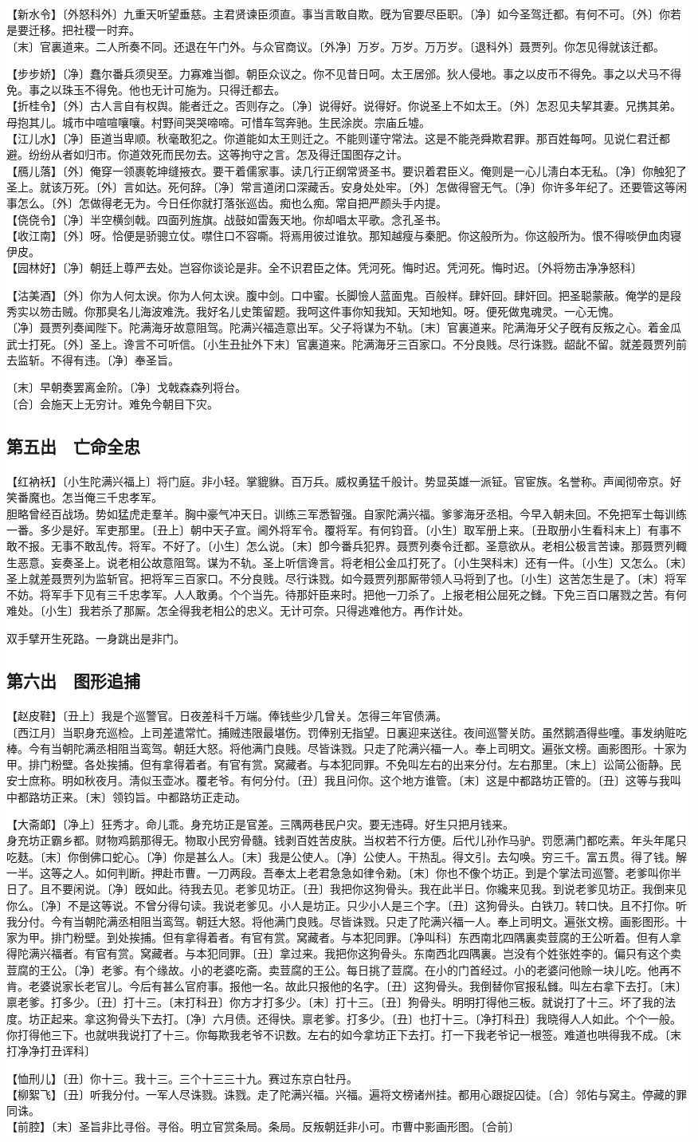 【新水令】〔外怒科外〕九重天听望垂慈。主君贤谏臣须直。事当言敢自欺。旣为官要尽臣职。〔净〕如今圣驾迁都。有何不可。〔外〕你若是要迁移。把社稷一时弃。  
〔末〕官裏道来。二人所奏不同。还退在午门外。与众官商议。〔外净〕万岁。万岁。万万岁。〔退科外〕聂贾列。你怎见得就该迁都。  
  
【步步娇】〔净〕蠢尔番兵须臾至。力寡难当御。朝臣众议之。你不见昔日呵。太王居邠。狄人侵地。事之以皮币不得免。事之以犬马不得免。事之以珠玉不得免。他也无计可施为。只得迁都去。  
【折桂令】〔外〕古人言自有权舆。能者迁之。否则存之。〔净〕说得好。说得好。你说圣上不如太王。〔外〕怎忍见夫挈其妻。兄携其弟。母抱其儿。城市中喧喧嚷嚷。村野间哭哭啼啼。可惜车驾奔驰。生民涂炭。宗庙丘墟。  
【江儿水】〔净〕臣道当卑顺。秋毫敢犯之。你道能如太王则迁之。不能则谨守常法。这是不能尧舜欺君罪。那百姓每呵。见说仁君迁都避。纷纷从者如归市。你道效死而民勿去。这等拘守之言。怎及得迁国图存之计。  
【鴈儿落】〔外〕俺穿一领裹乾坤缝掖衣。要干着儒家事。读几行正纲常贤圣书。要识着君臣义。俺则是一心儿淸白本无私。〔净〕你触犯了圣上。就该万死。〔外〕言如达。死何辞。〔净〕常言道闭口深藏舌。安身处处牢。〔外〕怎做得窨无气。〔净〕你许多年纪了。还要管这等闲事怎么。〔外〕怎做得老无为。今日任你就打落张巡齿。痴也么痴。常自把严颜头手内提。  
【侥侥令】〔净〕半空横剑戟。四面列旌旗。战鼓如雷轰天地。你却唱太平歌。念孔圣书。  
【收江南】〔外〕呀。恰便是骄骢立仗。噤住口不容嘶。将焉用彼过谁欤。那知越瘦与秦肥。你这般所为。你这般所为。恨不得啖伊血肉寝伊皮。  
【园林好】〔净〕朝廷上尊严去处。岂容你谈论是非。全不识君臣之体。凭河死。悔时迟。凭河死。悔时迟。〔外将笏击净净怒科〕  
  
【沽美酒】〔外〕你为人何太谀。你为人何太谀。腹中剑。口中蜜。长脚憸人蓝面鬼。百般样。肆奸回。肆奸回。把圣聪蒙蔽。俺学的是段秀实以笏击贼。你那臭名儿海波难洗。我好名儿史策留题。我呵这件事你知我知。天知地知。呀。便死做鬼魂灵。一心无愧。  
〔净〕聂贾列奏闻陛下。陀满海牙故意阻驾。陀满兴福造意出军。父子将谋为不轨。〔末〕官裏道来。陀满海牙父子旣有反叛之心。着金瓜武士打死。〔外〕圣上。谗言不可听信。〔小生丑扯外下末〕官裏道来。陀满海牙三百家口。不分良贱。尽行诛戮。龆龀不留。就差聂贾列前去监斩。不得有违。〔净〕奉圣旨。  
  
〔末〕早朝奏罢离金阶。〔净〕戈戟森森列将台。  
〔合〕会施天上无穷计。难免今朝目下灾。  
  
## 第五出　亡命全忠  

【红衲袄】〔小生陀满兴福上〕将门庭。非小轻。掌貔貅。百万兵。威权勇猛千般计。势显英雄一派钲。官宦族。名誉称。声闻彻帝京。好笑番魔也。怎当俺三千忠孝军。  
胆略曾经百战场。势如猛虎走羣羊。胸中豪气冲天日。训练三军悉智强。自家陀满兴福。爹爹海牙丞相。今早入朝未回。不免把军士每训练一番。多少是好。军吏那里。〔丑上〕朝中天子宣。阃外将军令。覆将军。有何钧音。〔小生〕取军册上来。〔丑取册小生看科末上〕有事不敢不报。无事不敢乱传。将军。不好了。〔小生〕怎么说。〔末〕卽今番兵犯界。聂贾列奏令迁都。圣意欲从。老相公极言苦谏。那聂贾列輙生恶意。妄奏圣上。说老相公故意阻驾。谋为不轨。圣上听信谗言。将老相公金瓜打死了。〔小生哭科末〕还有一件。〔小生〕又怎么。〔末〕圣上就差聂贾列为监斩官。把将军三百家口。不分良贱。尽行诛戮。如今聂贾列那厮带领人马将到了也。〔小生〕这苦怎生是了。〔末〕将军不妨。将军手下见有三千忠孝军。人人敢勇。个个当先。待那奸臣来时。把他一刀杀了。上报老相公屈死之雠。下免三百口屠戮之苦。有何难处。〔小生〕我若杀了那厮。怎全得我老相公的忠义。无计可奈。只得逃难他方。再作计处。  
  
双手擘开生死路。一身跳出是非门。  
  
## 第六出　图形追捕  

【赵皮鞋】〔丑上〕我是个巡警官。日夜差科千万端。俸钱些少几曾关。怎得三年官债满。  
〔西江月〕当职身充巡检。上司差遣常忙。捕贼违限最堪伤。罚俸别无指望。日裏迎来送往。夜间巡警关防。虽然鹅酒得些噇。事发纳赃吃棒。今有当朝陀满丞相阻当鸾驾。朝廷大怒。将他满门良贱。尽皆诛戮。只走了陀满兴福一人。奉上司明文。遍张文榜。画影图形。十家为甲。排门粉壁。各处挨捕。但有拿得着者。有官有赏。窝藏者。与本犯同罪。不免叫左右的出来分付。左右那里。〔末上〕讼简公衙静。民安士庶称。明如秋夜月。淸似玉壶冰。覆老爷。有何分付。〔丑〕我且问你。这个地方谁管。〔末〕这是中都路坊正管的。〔丑〕这等与我叫中都路坊正来。〔末〕领钧旨。中都路坊正走动。  
  
【大斋郞】〔净上〕狂秀才。命儿乖。身充坊正是官差。三隅两巷民户灾。要无违碍。好生只把月钱来。  
身充坊正霸乡都。财物鸡鹅那得无。物取小民穷骨髓。钱剥百姓苦皮肤。当权若不行方便。后代儿孙作马驴。罚愿满门都吃素。年头年尾只吃麸。〔末〕你倒佛口蛇心。〔净〕你是甚么人。〔末〕我是公使人。〔净〕公使人。干热乱。得文引。去勾唤。穷三千。富五贯。得了钱。解一半。这等之人。如何判断。押赴市曹。一刀两段。吾奉太上老君急急如律令勑。〔末〕你也不像个坊正。到是个掌法司巡警。老爹叫你半日了。且不要闲说。〔净〕旣如此。待我去见。老爹见坊正。〔丑〕我把你这狗骨头。我在此半日。你纔来见我。到说老爹见坊正。我倒来见你么。〔净〕不是这等说。不曾分得句读。我说老爹见。小人是坊正。只少小人是三个字。〔丑〕这狗骨头。白铁刀。转口快。且不打你。听我分付。今有当朝陀满丞相阻当鸾驾。朝廷大怒。将他满门良贱。尽皆诛戮。只走了陀满兴福一人。奉上司明文。遍张文榜。画影图形。十家为甲。排门粉壁。到处挨捕。但有拿得着者。有官有赏。窝藏者。与本犯同罪。〔净叫科〕东西南北四隅裏卖荳腐的王公听着。但有人拿得陀满兴福者。有官有赏。窝藏者。与本犯同罪。〔丑〕拿过来。我把你这狗骨头。东南西北四隅裏。岂没有个姓张姓李的。偏只有这个卖荳腐的王公。〔净〕老爹。有个缘故。小的老婆吃斋。卖荳腐的王公。每日挑了荳腐。在小的门首经过。小的老婆问他赊一块儿吃。他再不肯。老婆说家长老官儿。今后有甚么官府事。报他一名。故此只报他的名字。〔丑〕这狗骨头。我倒替你官报私雠。叫左右拿下去打。〔末〕禀老爹。打多少。〔丑〕打十三。〔末打科丑〕你方才打多少。〔末〕打十三。〔丑〕狗骨头。明明打得他三板。就说打了十三。坏了我的法度。坊正起来。拿这狗骨头下去打。〔净〕六月债。还得快。禀老爹。打多少。〔丑〕也打十三。〔净打科丑〕我晓得人人如此。个个一般。你打得他三下。也就哄我说打了十三。你每欺我老爷不识数。左右的如今拿坊正下去打。打一下我老爷记一根签。难道也哄得我不成。〔末打净净打丑诨科〕  
  
【恤刑儿】〔丑〕你十三。我十三。三个十三三十九。赛过东京白牡丹。  
【柳絮飞】〔丑〕听我分付。一军人尽诛戮。诛戮。走了陀满兴福。兴福。遍将文榜诸州挂。都用心跟捉囚徒。〔合〕邻佑与窝主。停藏的罪同诛。  
【前腔】〔末〕圣旨非比寻俗。寻俗。明立官赏条局。条局。反叛朝廷非小可。市曹中影画形图。〔合前〕  
  